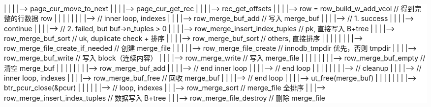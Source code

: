 | | | |--> page_cur_move_to_next
| | | |--> page_cur_get_rec
| | | |--> rec_get_offsets
| | | |--> row = row_build_w_add_vcol // 得到完整的行数据 row
| | | |
| | | |--> // inner loop, indexes
| | | |--> row_merge_buf_add // 写入 merge_buf
| | | |--> // 1. success
| | | |--> continue
| | | |--> // 2. failed, but buf->n_tuples > 0
| | | |--> row_merge_insert_index_tuples // pk, 直接写入 B+tree
| | | |--> row_merge_buf_sort // uk, duplicate check + 排序
| | | |--> row_merge_buf_sort // others, 直接排序
| | | |
| | | |--> row_merge_file_create_if_needed // 创建 merge_file
| | | | |--> row_merge_file_create // innodb_tmpdir 优先，否则 tmpdir
| | | |--> row_merge_buf_write // 写入 block（连续内容）
| | | |--> row_merge_write // 写入 merge_file
| | | |
| | | |--> row_merge_buf_empty // 清空 merge_buf
| | | |
| | | |--> row_merge_buf_add
| | | |--> // end inner loop
| | | |--> // end loop
| | | |
| | | |--> // cleanup
| | | |--> // inner loop, indexes
| | | |--> row_merge_buf_free // 回收 merge_buf
| | | |--> // end loop
| | | |--> ut_free(merge_buf)
| | | |
| | | |--> btr_pcur_close(&pcur)
| | |
| | |--> // loop, indexes
| | |--> row_merge_sort // merge_file 全排序
| | |--> row_merge_insert_index_tuples // 数据写入 B+tree
| | |--> row_merge_file_destroy // 删除 merge_file